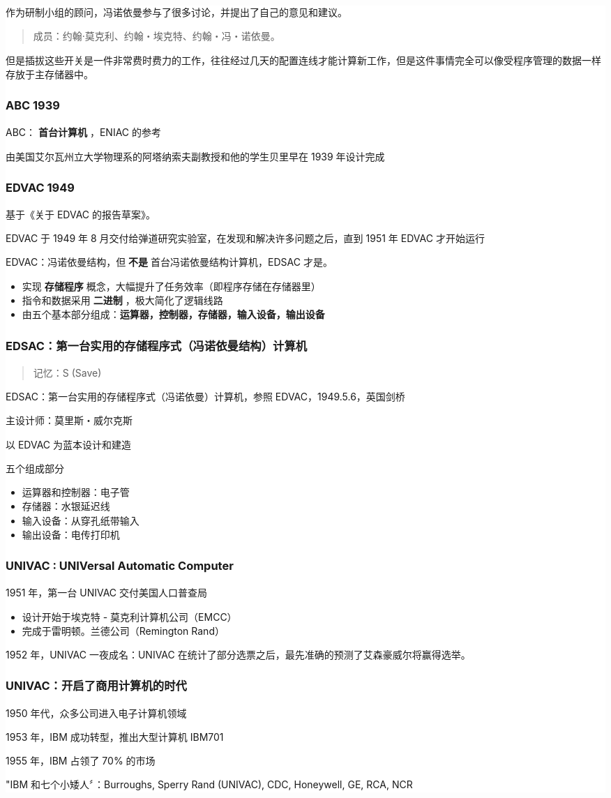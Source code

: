 作为研制小组的顾问，冯诺依曼参与了很多讨论，并提出了自己的意见和建议。

> 成员：约翰·莫克利、约翰・埃克特、约翰・冯・诺依曼。

但是插拔这些开关是一件非常费时费力的工作，往往经过几天的配置连线才能计算新工作，但是这件事情完全可以像受程序管理的数据一样存放于主存储器中。

### ABC 1939

ABC： **首台计算机** ，ENIAC 的参考

由美国艾尔瓦州立大学物理系的阿塔纳索夫副教授和他的学生贝里早在 1939 年设计完成

### EDVAC 1949

基于《关于 EDVAC 的报告草案》。

EDVAC 于 1949 年 8 月交付给弹道研究实验室，在发现和解决许多问题之后，直到 1951 年 EDVAC 才开始运行

EDVAC：冯诺依曼结构，但 **不是** 首台冯诺依曼结构计算机，EDSAC 才是。

-   实现 **存储程序** 概念，大幅提升了任务效率（即程序存储在存储器里）
-   指令和数据采用 **二进制** ，极大简化了逻辑线路
-   由五个基本部分组成：**运算器，控制器，存储器，输入设备，输出设备**

### EDSAC：第一台实用的存储程序式（冯诺依曼结构）计算机

> 记忆：S (Save)

EDSAC：第一台实用的存储程序式（冯诺依曼）计算机，参照 EDVAC，1949.5.6，英国剑桥

主设计师：莫里斯・威尔克斯

以 EDVAC 为蓝本设计和建造

五个组成部分

-   运算器和控制器：电子管
-   存储器：水银延迟线
-   输入设备：从穿孔纸带输入
-   输出设备：电传打印机

### UNIVAC : UNIVersal Automatic Computer

1951 年，第一台 UNIVAC 交付美国人口普查局

-   设计开始于埃克特 - 莫克利计算机公司（EMCC）
-   完成于雷明顿。兰德公司（Remington Rand）

1952 年，UNIVAC 一夜成名：UNIVAC 在统计了部分选票之后，最先准确的预测了艾森豪威尔将赢得选举。

### UNIVAC：开启了商用计算机的时代

1950 年代，众多公司进入电子计算机领域

1953 年，IBM 成功转型，推出大型计算机 IBM701

1955 年，IBM 占领了 70% 的市场

"IBM 和七个小矮人〞：Burroughs, Sperry Rand (UNIVAC), CDC, Honeywell, GE, RCA, NCR
